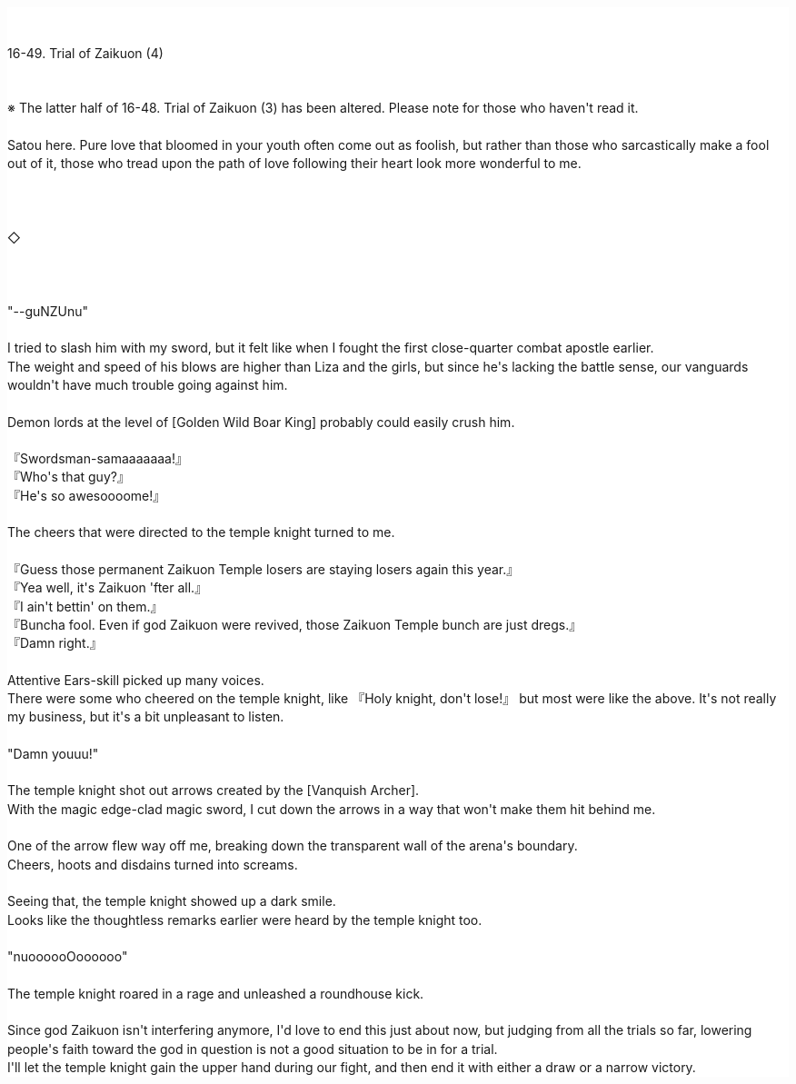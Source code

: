 <br/>
<br/>
16-49. Trial of Zaikuon (4)<br/>
<br/>
 <br/>
※ The latter half of 16-48. Trial of Zaikuon (3) has been altered. Please note for those who haven't read it.<br/>
<br/>
Satou here. Pure love that bloomed in your youth often come out as foolish, but rather than those who sarcastically make a fool out of it, those who tread upon the path of love following their heart look more wonderful to me.<br/>
<br/>
<br/>
<br/>
◇<br/>
<br/>
<br/>
<br/>
"--guNZUnu"<br/>
<br/>
I tried to slash him with my sword, but it felt like when I fought the first close-quarter combat apostle earlier.<br/>
The weight and speed of his blows are higher than Liza and the girls, but since he's lacking the battle sense, our vanguards wouldn't have much trouble going against him.<br/>
<br/>
Demon lords at the level of [Golden Wild Boar King] probably could easily crush him.<br/>
<br/>
『Swordsman-samaaaaaaa!』<br/>
『Who's that guy?』<br/>
『He's so awesoooome!』<br/>
<br/>
The cheers that were directed to the temple knight turned to me.<br/>
<br/>
『Guess those permanent Zaikuon Temple losers are staying losers again this year.』<br/>
『Yea well, it's Zaikuon 'fter all.』<br/>
『I ain't bettin' on them.』<br/>
『Buncha fool. Even if god Zaikuon were revived, those Zaikuon Temple bunch are just dregs.』<br/>
『Damn right.』<br/>
<br/>
Attentive Ears-skill picked up many voices.<br/>
There were some who cheered on the temple knight, like 『Holy knight, don't lose!』 but most were like the above. It's not really my business, but it's a bit unpleasant to listen.<br/>
<br/>
"Damn youuu!"<br/>
<br/>
The temple knight shot out arrows created by the [Vanquish Archer].<br/>
With the magic edge-clad magic sword, I cut down the arrows in a way that won't make them hit behind me.<br/>
<br/>
One of the arrow flew way off me, breaking down the transparent wall of the arena's boundary.<br/>
Cheers, hoots and disdains turned into screams.<br/>
<br/>
Seeing that, the temple knight showed up a dark smile. <br/>
Looks like the thoughtless remarks earlier were heard by the temple knight too.<br/>
<br/>
"nuoooooOoooooo"<br/>
<br/>
The temple knight roared in a rage and unleashed a roundhouse kick.<br/>
<br/>
Since god Zaikuon isn't interfering anymore, I'd love to end this just about now, but judging from all the trials so far, lowering people's faith toward the god in question is not a good situation to be in for a trial.<br/>
I'll let the temple knight gain the upper hand during our fight, and then end it with either a draw or a narrow victory.<br/>